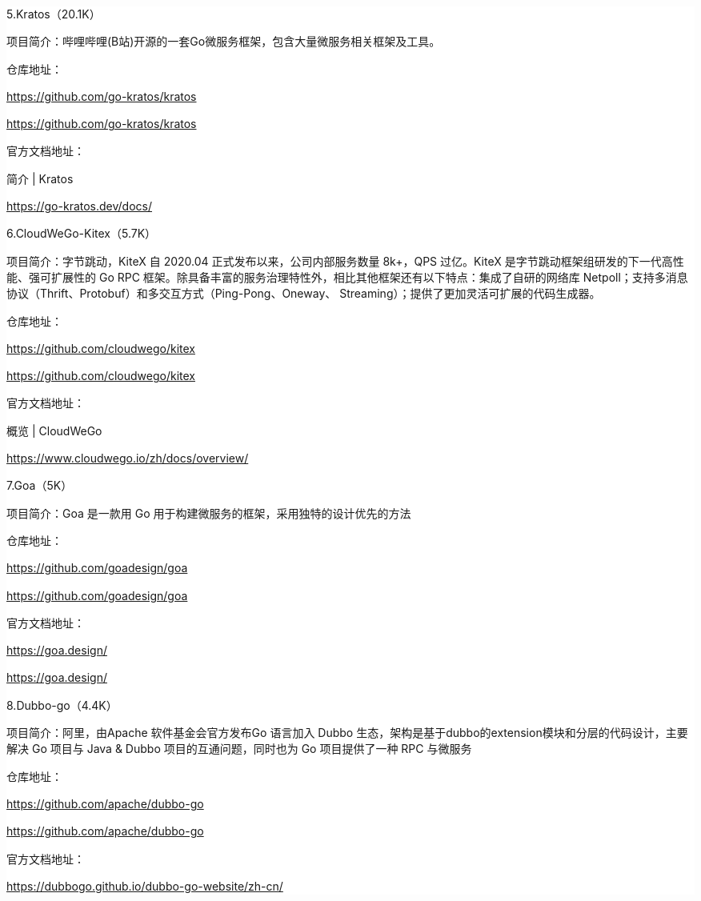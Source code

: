 5.Kratos（20.1K）

项目简介：哔哩哔哩(B站)开源的一套Go微服务框架，包含大量微服务相关框架及工具。

仓库地址：

https://github.com/go-kratos/kratos

https://github.com/go-kratos/kratos

官方文档地址：

简介 | Kratos

https://go-kratos.dev/docs/

6.CloudWeGo-Kitex（5.7K）

项目简介：字节跳动，KiteX 自 2020.04 正式发布以来，公司内部服务数量 8k+，QPS 过亿。KiteX 是字节跳动框架组研发的下一代高性能、强可扩展性的 Go RPC 框架。除具备丰富的服务治理特性外，相比其他框架还有以下特点：集成了自研的网络库 Netpoll；支持多消息协议（Thrift、Protobuf）和多交互方式（Ping-Pong、Oneway、 Streaming）；提供了更加灵活可扩展的代码生成器。

仓库地址：

https://github.com/cloudwego/kitex

https://github.com/cloudwego/kitex

官方文档地址：

概览 | CloudWeGo

https://www.cloudwego.io/zh/docs/overview/

7.Goa（5K）

项目简介：Goa 是一款用 Go 用于构建微服务的框架，采用独特的设计优先的方法

仓库地址：

https://github.com/goadesign/goa

https://github.com/goadesign/goa

官方文档地址：

https://goa.design/

https://goa.design/

8.Dubbo-go（4.4K）

项目简介：阿里，由Apache 软件基金会官方发布Go 语言加入 Dubbo 生态，架构是基于dubbo的extension模块和分层的代码设计，主要解决 Go 项目与 Java & Dubbo 项目的互通问题，同时也为 Go 项目提供了一种 RPC 与微服务

仓库地址：

https://github.com/apache/dubbo-go

https://github.com/apache/dubbo-go

官方文档地址：

https://dubbogo.github.io/dubbo-go-website/zh-cn/
